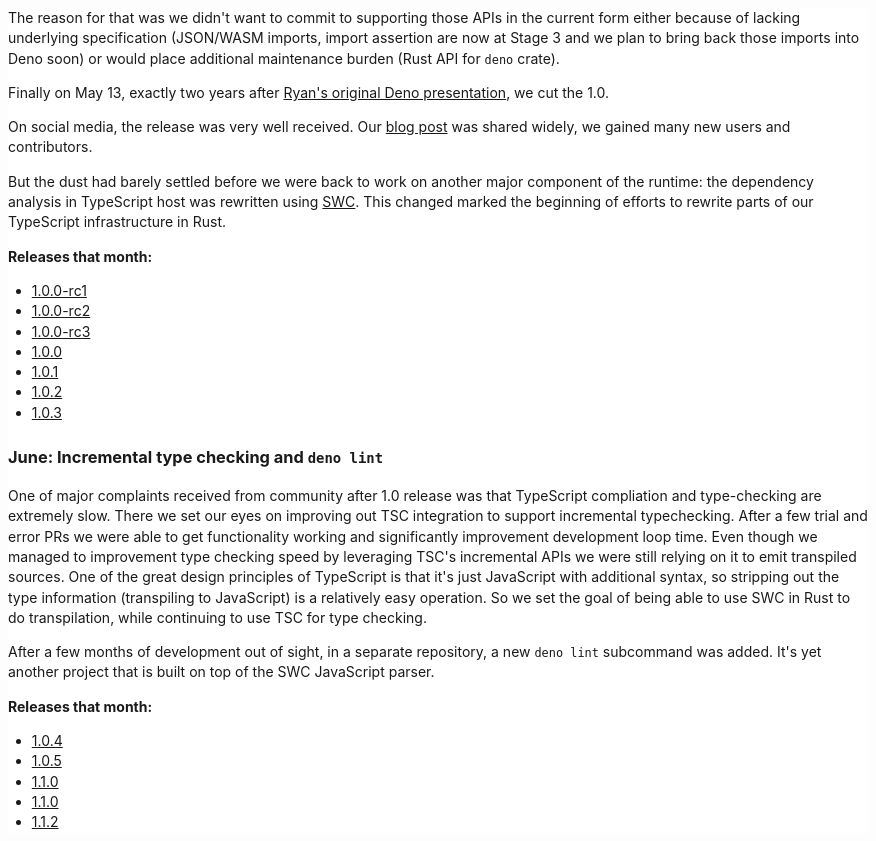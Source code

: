 The reason for that was we didn't want to commit to supporting those APIs in the
current form either because of lacking underlying specification (JSON/WASM
imports, import assertion are now at Stage 3 and we plan to bring back those
imports into Deno soon) or would place additional maintenance burden (Rust API
for `deno` crate).

Finally on May 13, exactly two years after
[Ryan's original Deno presentation](https://www.youtube.com/watch?v=M3BM9TB-8yA),
we cut the 1.0.

On social media, the release was very well received. Our
[blog post](https://deno.land/v1) was shared widely, we gained many new users
and contributors.

But the dust had barely settled before we were back to work on another major
component of the runtime: the dependency analysis in TypeScript host was
rewritten using [SWC](https://swc.rs/). This changed marked the beginning of
efforts to rewrite parts of our TypeScript infrastructure in Rust.

**Releases that month:**

- [1.0.0-rc1](https://github.com/denoland/deno/releases/tag/v1.0.0-rc1)
- [1.0.0-rc2](https://github.com/denoland/deno/releases/tag/v1.0.0-rc2)
- [1.0.0-rc3](https://github.com/denoland/deno/releases/tag/v1.0.0-rc3)
- [1.0.0](https://github.com/denoland/deno/releases/tag/v1.0.0)
- [1.0.1](https://github.com/denoland/deno/releases/tag/v1.0.1)
- [1.0.2](https://github.com/denoland/deno/releases/tag/v1.0.2)
- [1.0.3](https://github.com/denoland/deno/releases/tag/v1.0.3)

### June: Incremental type checking and `deno lint`

One of major complaints received from community after 1.0 release was that
TypeScript compliation and type-checking are extremely slow. There we set our
eyes on improving out TSC integration to support incremental typechecking. After
a few trial and error PRs we were able to get functionality working and
significantly improvement development loop time. Even though we managed to
improvement type checking speed by leveraging TSC's incremental APIs we were
still relying on it to emit transpiled sources. One of the great design
principles of TypeScript is that it's just JavaScript with additional syntax, so
stripping out the type information (transpiling to JavaScript) is a relatively
easy operation. So we set the goal of being able to use SWC in Rust to do
transpilation, while continuing to use TSC for type checking.

After a few months of development out of sight, in a separate repository, a new
`deno lint` subcommand was added. It's yet another project that is built on top
of the SWC JavaScript parser.

**Releases that month:**

- [1.0.4](https://github.com/denoland/deno/releases/tag/v1.0.4)
- [1.0.5](https://github.com/denoland/deno/releases/tag/v1.0.5)
- [1.1.0](https://github.com/denoland/deno/releases/tag/v1.1.0)
- [1.1.0](https://github.com/denoland/deno/releases/tag/v1.1.0)
- [1.1.2](https://github.com/denoland/deno/releases/tag/v1.1.2)
